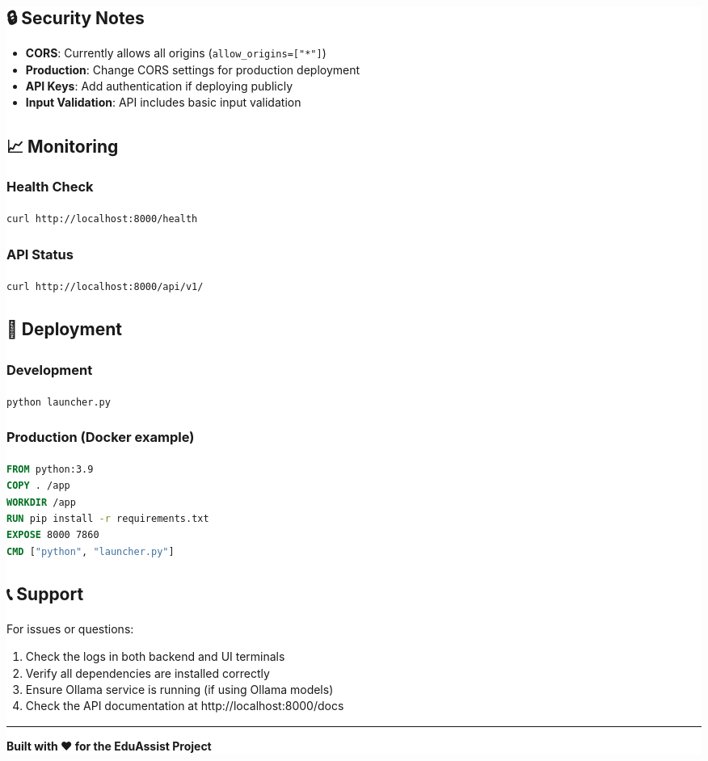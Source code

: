 ## 🔒 Security Notes

- **CORS**: Currently allows all origins (`allow_origins=["*"]`)
- **Production**: Change CORS settings for production deployment
- **API Keys**: Add authentication if deploying publicly
- **Input Validation**: API includes basic input validation

## 📈 Monitoring

### Health Check
```bash
curl http://localhost:8000/health
```

### API Status
```bash
curl http://localhost:8000/api/v1/
```

## 🚀 Deployment

### Development
```bash
python launcher.py
```

### Production (Docker example)
```dockerfile
FROM python:3.9
COPY . /app
WORKDIR /app
RUN pip install -r requirements.txt
EXPOSE 8000 7860
CMD ["python", "launcher.py"]
```

## 📞 Support

For issues or questions:
1. Check the logs in both backend and UI terminals
2. Verify all dependencies are installed correctly  
3. Ensure Ollama service is running (if using Ollama models)
4. Check the API documentation at http://localhost:8000/docs

---

**Built with ❤️ for the EduAssist Project**
